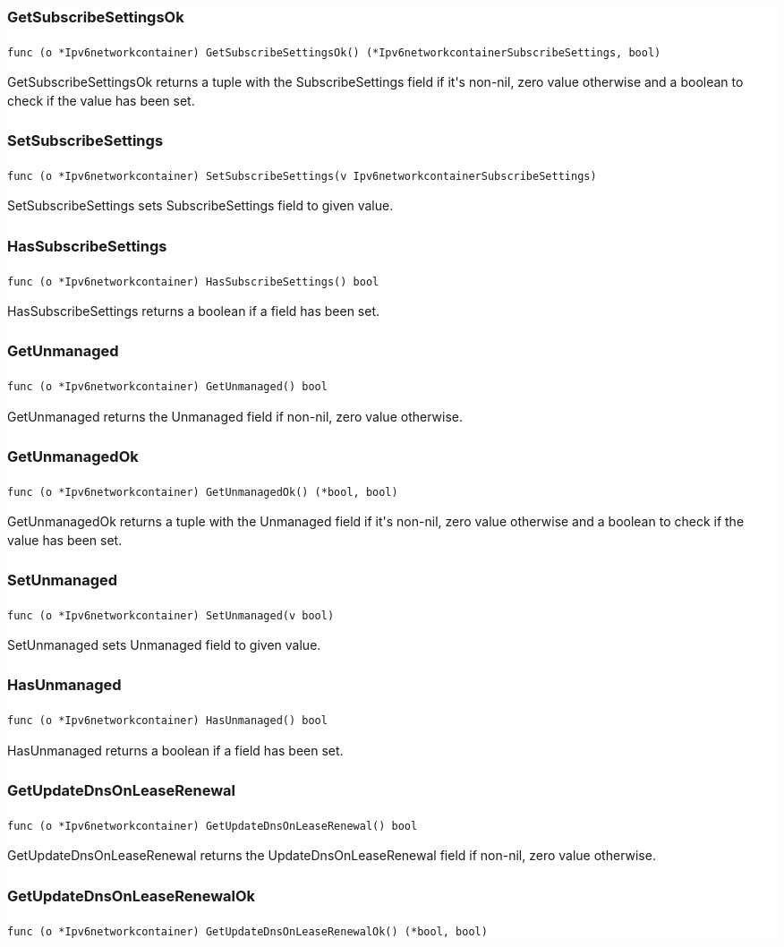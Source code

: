 ### GetSubscribeSettingsOk

`func (o *Ipv6networkcontainer) GetSubscribeSettingsOk() (*Ipv6networkcontainerSubscribeSettings, bool)`

GetSubscribeSettingsOk returns a tuple with the SubscribeSettings field if it's non-nil, zero value otherwise
and a boolean to check if the value has been set.

### SetSubscribeSettings

`func (o *Ipv6networkcontainer) SetSubscribeSettings(v Ipv6networkcontainerSubscribeSettings)`

SetSubscribeSettings sets SubscribeSettings field to given value.

### HasSubscribeSettings

`func (o *Ipv6networkcontainer) HasSubscribeSettings() bool`

HasSubscribeSettings returns a boolean if a field has been set.

### GetUnmanaged

`func (o *Ipv6networkcontainer) GetUnmanaged() bool`

GetUnmanaged returns the Unmanaged field if non-nil, zero value otherwise.

### GetUnmanagedOk

`func (o *Ipv6networkcontainer) GetUnmanagedOk() (*bool, bool)`

GetUnmanagedOk returns a tuple with the Unmanaged field if it's non-nil, zero value otherwise
and a boolean to check if the value has been set.

### SetUnmanaged

`func (o *Ipv6networkcontainer) SetUnmanaged(v bool)`

SetUnmanaged sets Unmanaged field to given value.

### HasUnmanaged

`func (o *Ipv6networkcontainer) HasUnmanaged() bool`

HasUnmanaged returns a boolean if a field has been set.

### GetUpdateDnsOnLeaseRenewal

`func (o *Ipv6networkcontainer) GetUpdateDnsOnLeaseRenewal() bool`

GetUpdateDnsOnLeaseRenewal returns the UpdateDnsOnLeaseRenewal field if non-nil, zero value otherwise.

### GetUpdateDnsOnLeaseRenewalOk

`func (o *Ipv6networkcontainer) GetUpdateDnsOnLeaseRenewalOk() (*bool, bool)`
